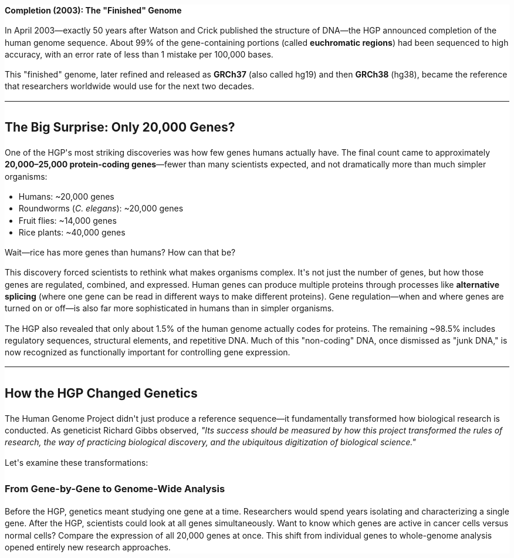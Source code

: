 **Completion (2003): The "Finished" Genome**

In April 2003—exactly 50 years after Watson and Crick published the structure of DNA—the HGP announced completion of the human genome sequence. About 99% of the gene-containing portions (called **euchromatic regions**) had been sequenced to high accuracy, with an error rate of less than 1 mistake per 100,000 bases.

This "finished" genome, later refined and released as **GRCh37** (also called hg19) and then **GRCh38** (hg38), became the reference that researchers worldwide would use for the next two decades.

---

## The Big Surprise: Only 20,000 Genes?

One of the HGP's most striking discoveries was how few genes humans actually have. The final count came to approximately **20,000–25,000 protein-coding genes**—fewer than many scientists expected, and not dramatically more than much simpler organisms:

- Humans: ~20,000 genes
- Roundworms (*C. elegans*): ~20,000 genes  
- Fruit flies: ~14,000 genes
- Rice plants: ~40,000 genes

Wait—rice has more genes than humans? How can that be?

This discovery forced scientists to rethink what makes organisms complex. It's not just the number of genes, but how those genes are regulated, combined, and expressed. Human genes can produce multiple proteins through processes like **alternative splicing** (where one gene can be read in different ways to make different proteins). Gene regulation—when and where genes are turned on or off—is also far more sophisticated in humans than in simpler organisms.

The HGP also revealed that only about 1.5% of the human genome actually codes for proteins. The remaining ~98.5% includes regulatory sequences, structural elements, and repetitive DNA. Much of this "non-coding" DNA, once dismissed as "junk DNA," is now recognized as functionally important for controlling gene expression.

---

## How the HGP Changed Genetics

The Human Genome Project didn't just produce a reference sequence—it fundamentally transformed how biological research is conducted. As geneticist Richard Gibbs observed, *"Its success should be measured by how this project transformed the rules of research, the way of practicing biological discovery, and the ubiquitous digitization of biological science."*

Let's examine these transformations:

### From Gene-by-Gene to Genome-Wide Analysis

Before the HGP, genetics meant studying one gene at a time. Researchers would spend years isolating and characterizing a single gene. After the HGP, scientists could look at all genes simultaneously. Want to know which genes are active in cancer cells versus normal cells? Compare the expression of all 20,000 genes at once. This shift from individual genes to whole-genome analysis opened entirely new research approaches.
